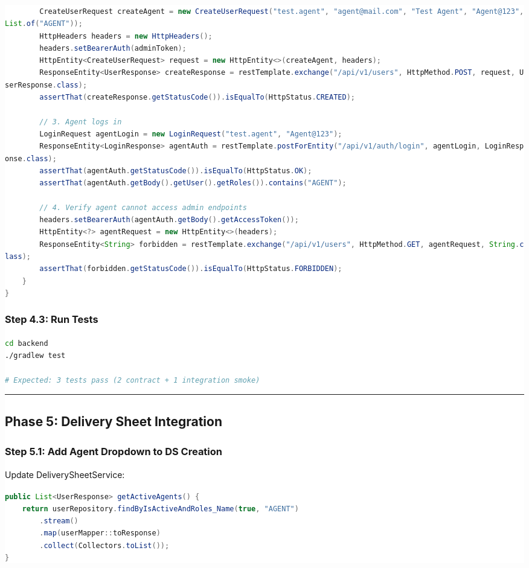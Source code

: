 ```java
        CreateUserRequest createAgent = new CreateUserRequest("test.agent", "agent@mail.com", "Test Agent", "Agent@123", List.of("AGENT"));
        HttpHeaders headers = new HttpHeaders();
        headers.setBearerAuth(adminToken);
        HttpEntity<CreateUserRequest> request = new HttpEntity<>(createAgent, headers);
        ResponseEntity<UserResponse> createResponse = restTemplate.exchange("/api/v1/users", HttpMethod.POST, request, UserResponse.class);
        assertThat(createResponse.getStatusCode()).isEqualTo(HttpStatus.CREATED);

        // 3. Agent logs in
        LoginRequest agentLogin = new LoginRequest("test.agent", "Agent@123");
        ResponseEntity<LoginResponse> agentAuth = restTemplate.postForEntity("/api/v1/auth/login", agentLogin, LoginResponse.class);
        assertThat(agentAuth.getStatusCode()).isEqualTo(HttpStatus.OK);
        assertThat(agentAuth.getBody().getUser().getRoles()).contains("AGENT");

        // 4. Verify agent cannot access admin endpoints
        headers.setBearerAuth(agentAuth.getBody().getAccessToken());
        HttpEntity<?> agentRequest = new HttpEntity<>(headers);
        ResponseEntity<String> forbidden = restTemplate.exchange("/api/v1/users", HttpMethod.GET, agentRequest, String.class);
        assertThat(forbidden.getStatusCode()).isEqualTo(HttpStatus.FORBIDDEN);
    }
}
```

### Step 4.3: Run Tests

```bash
cd backend
./gradlew test

# Expected: 3 tests pass (2 contract + 1 integration smoke)
```

---

## Phase 5: Delivery Sheet Integration

### Step 5.1: Add Agent Dropdown to DS Creation

Update DeliverySheetService:

```java
public List<UserResponse> getActiveAgents() {
    return userRepository.findByIsActiveAndRoles_Name(true, "AGENT")
        .stream()
        .map(userMapper::toResponse)
        .collect(Collectors.toList());
}
```

